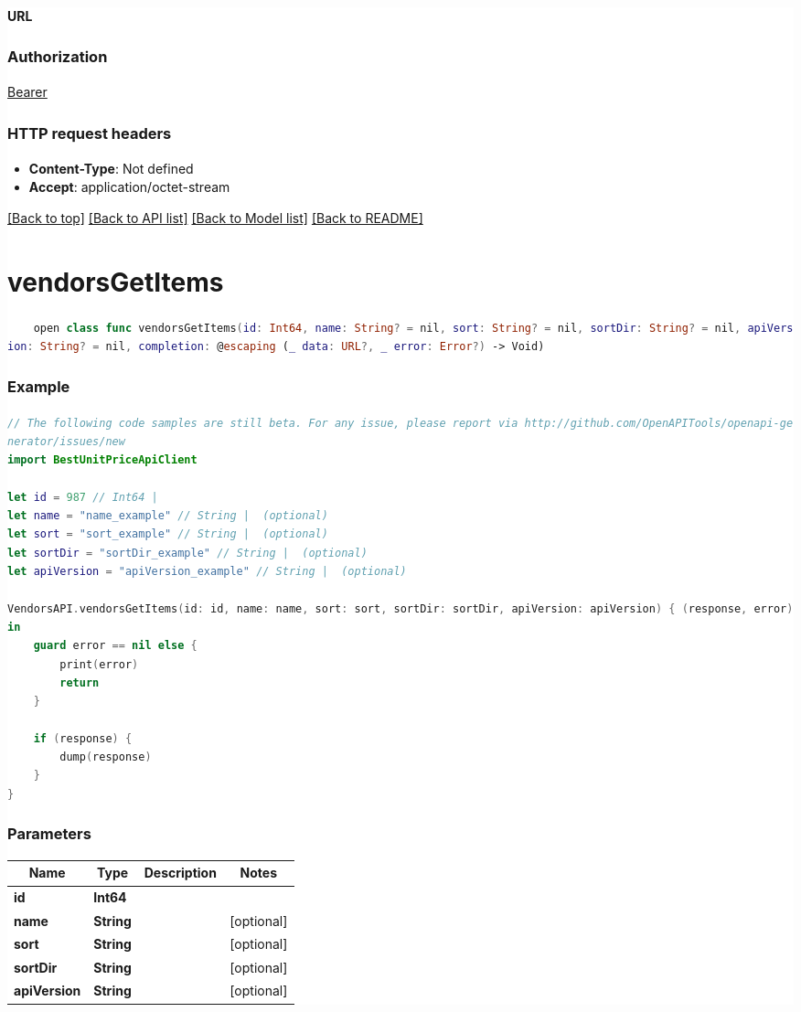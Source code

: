 **URL**

### Authorization

[Bearer](../README.md#Bearer)

### HTTP request headers

 - **Content-Type**: Not defined
 - **Accept**: application/octet-stream

[[Back to top]](#) [[Back to API list]](../README.md#documentation-for-api-endpoints) [[Back to Model list]](../README.md#documentation-for-models) [[Back to README]](../README.md)

# **vendorsGetItems**
```swift
    open class func vendorsGetItems(id: Int64, name: String? = nil, sort: String? = nil, sortDir: String? = nil, apiVersion: String? = nil, completion: @escaping (_ data: URL?, _ error: Error?) -> Void)
```



### Example
```swift
// The following code samples are still beta. For any issue, please report via http://github.com/OpenAPITools/openapi-generator/issues/new
import BestUnitPriceApiClient

let id = 987 // Int64 | 
let name = "name_example" // String |  (optional)
let sort = "sort_example" // String |  (optional)
let sortDir = "sortDir_example" // String |  (optional)
let apiVersion = "apiVersion_example" // String |  (optional)

VendorsAPI.vendorsGetItems(id: id, name: name, sort: sort, sortDir: sortDir, apiVersion: apiVersion) { (response, error) in
    guard error == nil else {
        print(error)
        return
    }

    if (response) {
        dump(response)
    }
}
```

### Parameters

Name | Type | Description  | Notes
------------- | ------------- | ------------- | -------------
 **id** | **Int64** |  | 
 **name** | **String** |  | [optional] 
 **sort** | **String** |  | [optional] 
 **sortDir** | **String** |  | [optional] 
 **apiVersion** | **String** |  | [optional] 
